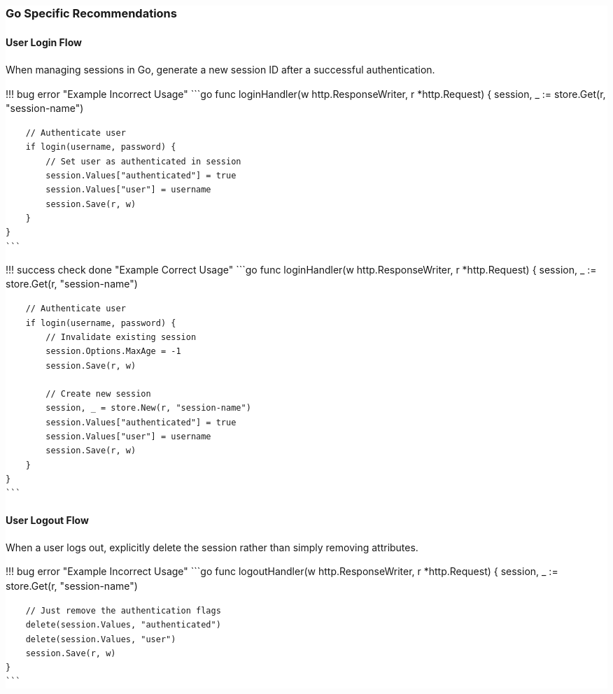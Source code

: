 
### Go Specific Recommendations 

#### User Login Flow
When managing sessions in Go, generate a new session ID after a successful authentication.

!!! bug error "Example Incorrect Usage"
    ```go
    func loginHandler(w http.ResponseWriter, r *http.Request) {
        session, _ := store.Get(r, "session-name")
        
        // Authenticate user
        if login(username, password) {
            // Set user as authenticated in session
            session.Values["authenticated"] = true
            session.Values["user"] = username
            session.Save(r, w)
        }
    }
    ```

!!! success check done "Example Correct Usage"
    ```go
    func loginHandler(w http.ResponseWriter, r *http.Request) {
        session, _ := store.Get(r, "session-name")
        
        // Authenticate user
        if login(username, password) {
            // Invalidate existing session
            session.Options.MaxAge = -1
            session.Save(r, w)
            
            // Create new session
            session, _ = store.New(r, "session-name")
            session.Values["authenticated"] = true
            session.Values["user"] = username
            session.Save(r, w)
        }
    }
    ```

#### User Logout Flow
When a user logs out, explicitly delete the session rather than simply removing attributes.

!!! bug error "Example Incorrect Usage"
    ```go
    func logoutHandler(w http.ResponseWriter, r *http.Request) {
        session, _ := store.Get(r, "session-name")
        
        // Just remove the authentication flags
        delete(session.Values, "authenticated")
        delete(session.Values, "user")
        session.Save(r, w)
    }
    ```
